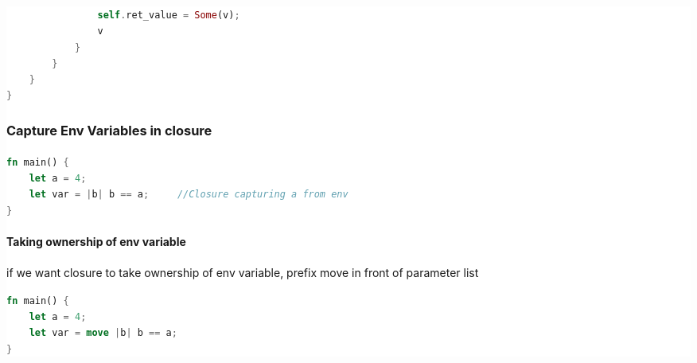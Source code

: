 ```rs
                self.ret_value = Some(v);
                v
            }
        }
    }
}
```

<a name=cap></a>
### Capture Env Variables in closure
```rs
fn main() {
    let a = 4;
    let var = |b| b == a;     //Closure capturing a from env
}
```
<a name=own></a>
#### Taking ownership of env variable
if we want closure to take ownership of env variable, prefix move in front of parameter list
```rs
fn main() {
    let a = 4;
    let var = move |b| b == a;
}
```
